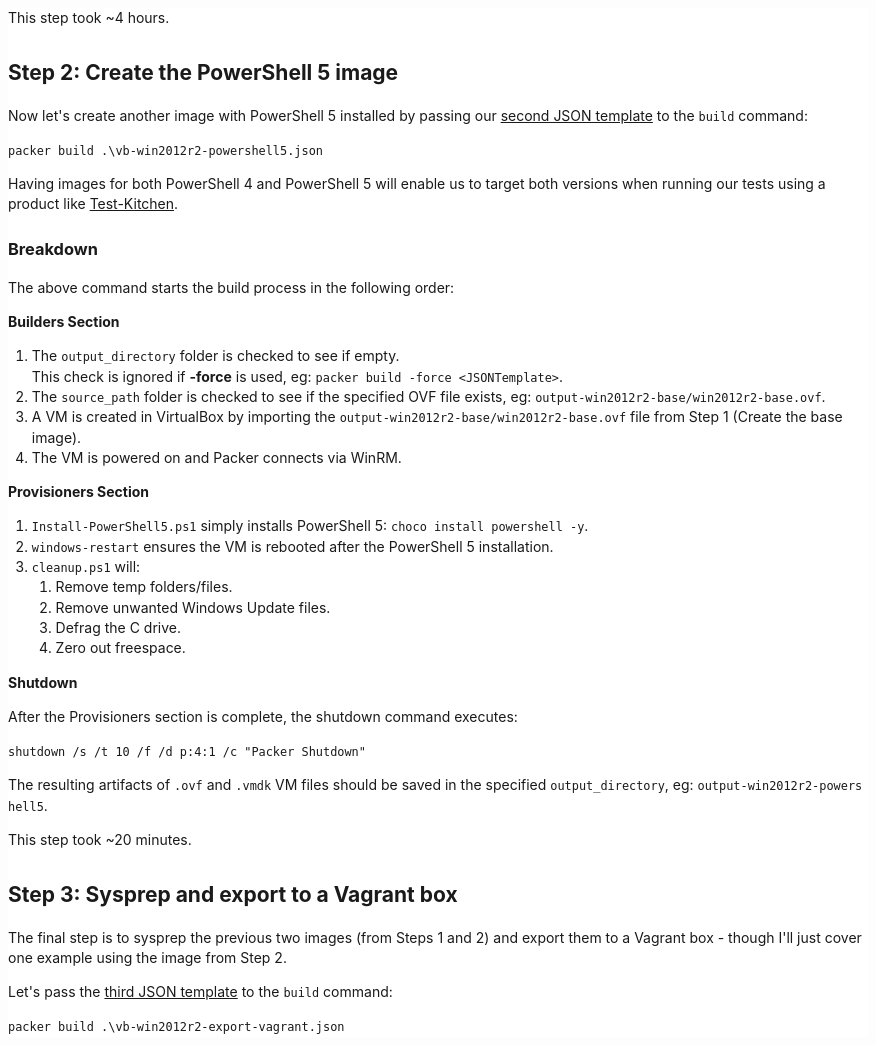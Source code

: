 This step took ~4 hours.

## Step 2: Create the PowerShell 5 image

Now let's create another image with PowerShell 5 installed by passing our [second JSON template](https://github.com/adamrushuk/Packer-Templates/blob/master/vb-win2012r2-powershell5.json) to the `build` command:

`packer build .\vb-win2012r2-powershell5.json`

Having images for both PowerShell 4 and PowerShell 5 will enable us to target both versions when running our tests using a product like [Test-Kitchen](https://docs.chef.io/kitchen.html).

### Breakdown

The above command starts the build process in the following order:

**Builders Section**

1. The `output_directory` folder is checked to see if empty.  
    This check is ignored if **-force** is used, eg: `packer build -force <JSONTemplate>`.
1. The `source_path` folder is checked to see if the specified OVF file exists, eg: `output-win2012r2-base/win2012r2-base.ovf`.
1. A VM is created in VirtualBox by importing the `output-win2012r2-base/win2012r2-base.ovf` file from Step 1 (Create the base image).
1. The VM is powered on and Packer connects via WinRM.

**Provisioners Section**

1. `Install-PowerShell5.ps1` simply installs PowerShell 5: `choco install powershell -y`.
1. `windows-restart` ensures the VM is rebooted after the PowerShell 5 installation.
1. `cleanup.ps1` will:
    1. Remove temp folders/files.
    1. Remove unwanted Windows Update files.
    1. Defrag the C drive.
    1. Zero out freespace.

**Shutdown**

After the Provisioners section is complete, the shutdown command executes:

`shutdown /s /t 10 /f /d p:4:1 /c "Packer Shutdown"`

The resulting artifacts of `.ovf` and `.vmdk` VM files should be saved in the specified `output_directory`, eg: `output-win2012r2-powershell5`.

This step took ~20 minutes.

## Step 3: Sysprep and export to a Vagrant box

The final step is to sysprep the previous two images (from Steps 1 and 2) and export them to a Vagrant box - though I'll just cover one example using the image from Step 2.

Let's pass the [third JSON template](https://github.com/adamrushuk/Packer-Templates/blob/master/vb-win2012r2-export-vagrant.json) to the `build` command:

`packer build .\vb-win2012r2-export-vagrant.json`
